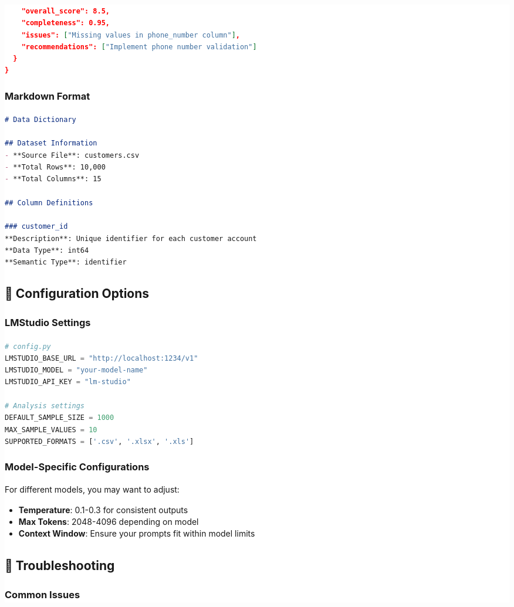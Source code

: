 ```json
    "overall_score": 8.5,
    "completeness": 0.95,
    "issues": ["Missing values in phone_number column"],
    "recommendations": ["Implement phone number validation"]
  }
}
```

### Markdown Format
```markdown
# Data Dictionary

## Dataset Information
- **Source File**: customers.csv
- **Total Rows**: 10,000
- **Total Columns**: 15

## Column Definitions

### customer_id
**Description**: Unique identifier for each customer account
**Data Type**: int64
**Semantic Type**: identifier
```

## 🔧 Configuration Options

### LMStudio Settings
```python
# config.py
LMSTUDIO_BASE_URL = "http://localhost:1234/v1"
LMSTUDIO_MODEL = "your-model-name"
LMSTUDIO_API_KEY = "lm-studio"

# Analysis settings
DEFAULT_SAMPLE_SIZE = 1000
MAX_SAMPLE_VALUES = 10
SUPPORTED_FORMATS = ['.csv', '.xlsx', '.xls']
```

### Model-Specific Configurations

For different models, you may want to adjust:
- **Temperature**: 0.1-0.3 for consistent outputs
- **Max Tokens**: 2048-4096 depending on model
- **Context Window**: Ensure your prompts fit within model limits

## 🚨 Troubleshooting

### Common Issues
